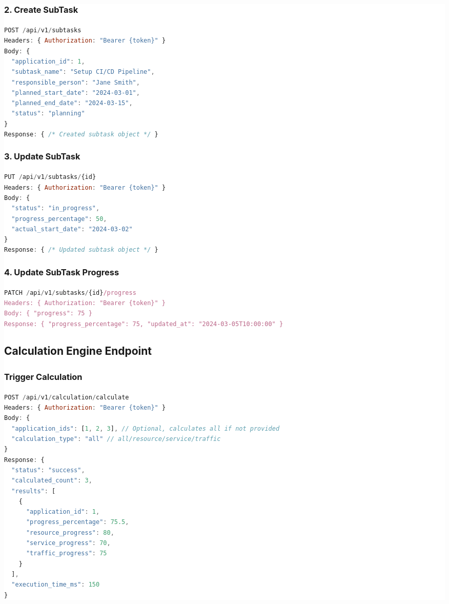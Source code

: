 ### 2. Create SubTask
```javascript
POST /api/v1/subtasks
Headers: { Authorization: "Bearer {token}" }
Body: {
  "application_id": 1,
  "subtask_name": "Setup CI/CD Pipeline",
  "responsible_person": "Jane Smith",
  "planned_start_date": "2024-03-01",
  "planned_end_date": "2024-03-15",
  "status": "planning"
}
Response: { /* Created subtask object */ }
```

### 3. Update SubTask
```javascript
PUT /api/v1/subtasks/{id}
Headers: { Authorization: "Bearer {token}" }
Body: {
  "status": "in_progress",
  "progress_percentage": 50,
  "actual_start_date": "2024-03-02"
}
Response: { /* Updated subtask object */ }
```

### 4. Update SubTask Progress
```javascript
PATCH /api/v1/subtasks/{id}/progress
Headers: { Authorization: "Bearer {token}" }
Body: { "progress": 75 }
Response: { "progress_percentage": 75, "updated_at": "2024-03-05T10:00:00" }
```

## Calculation Engine Endpoint

### Trigger Calculation
```javascript
POST /api/v1/calculation/calculate
Headers: { Authorization: "Bearer {token}" }
Body: {
  "application_ids": [1, 2, 3], // Optional, calculates all if not provided
  "calculation_type": "all" // all/resource/service/traffic
}
Response: {
  "status": "success",
  "calculated_count": 3,
  "results": [
    {
      "application_id": 1,
      "progress_percentage": 75.5,
      "resource_progress": 80,
      "service_progress": 70,
      "traffic_progress": 75
    }
  ],
  "execution_time_ms": 150
}
```
